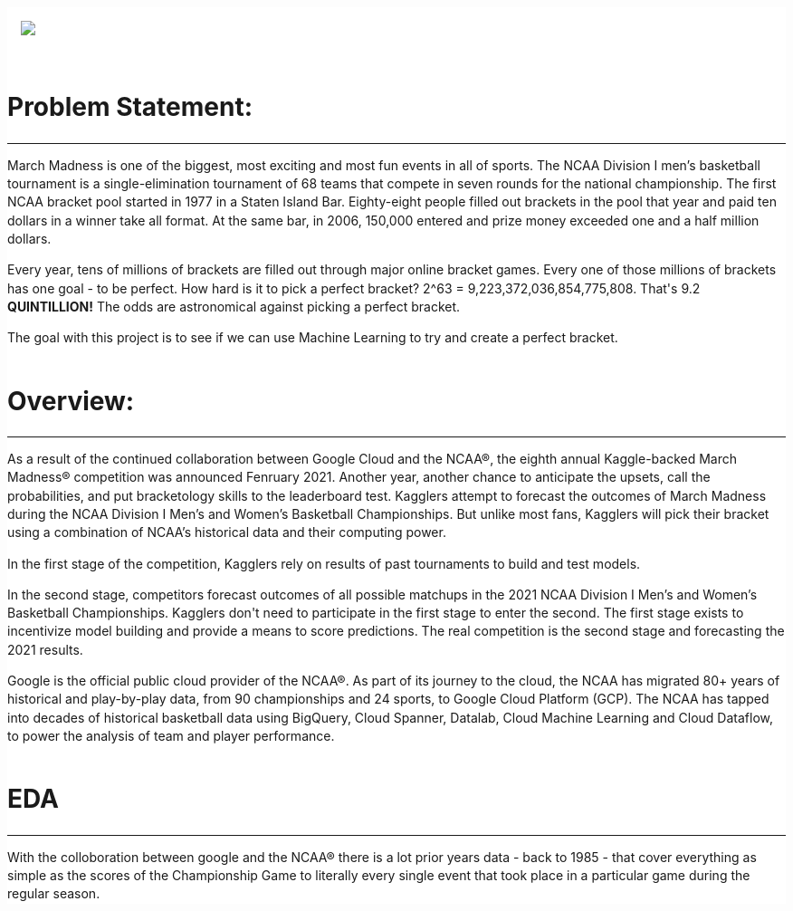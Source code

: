 <img src="https://imgur.com/zUKIKT7.png" style="float: center; margin: 15px">

# Problem Statement:

---

March Madness is one of the biggest, most exciting and most fun events in all of sports.  The NCAA Division I men’s basketball tournament is a single-elimination tournament of 68 teams that compete in seven rounds for the national championship.  The first NCAA bracket pool started in 1977 in a Staten Island Bar.  Eighty-eight people filled out brackets in the pool that year and paid ten dollars in a winner take all format.   At the same bar, in 2006, 150,000 entered and prize money exceeded one and a half million dollars.  

Every year, tens of millions of brackets are filled out through major online bracket games.  Every one of those millions of brackets has one goal - to be perfect.  How hard is it to pick a perfect bracket?  2^63 = 9,223,372,036,854,775,808.  That's 9.2 **QUINTILLION!**  The odds are astronomical against picking a perfect bracket.

The goal with this project is to see if we can use Machine Learning to try and create a perfect bracket.

# Overview:

---

As a result of the continued collaboration between Google Cloud and the NCAA®, the eighth annual Kaggle-backed March Madness® competition was announced Fenruary 2021.  Another year, another chance to anticipate the upsets, call the probabilities, and put bracketology skills to the leaderboard test. Kagglers attempt to forecast the outcomes of March Madness during the NCAA Division I Men’s and Women’s Basketball Championships. But unlike most fans, Kagglers will pick their bracket using a combination of NCAA’s historical data and their computing power.

In the first stage of the competition, Kagglers rely on results of past tournaments to build and test models. 

In the second stage, competitors forecast outcomes of all possible matchups in the 2021 NCAA Division I Men’s and Women’s Basketball Championships. Kagglers don't need to participate in the first stage to enter the second. The first stage exists to incentivize model building and provide a means to score predictions. The real competition is the second stage and forecasting the 2021 results.

Google is the official public cloud provider of the NCAA®. As part of its journey to the cloud, the NCAA has migrated 80+ years of historical and play-by-play data, from 90 championships and 24 sports, to Google Cloud Platform (GCP). The NCAA has tapped into decades of historical basketball data using BigQuery, Cloud Spanner, Datalab, Cloud Machine Learning and Cloud Dataflow, to power the analysis of team and player performance. 

# EDA

---

With the colloboration between google and the NCAA® there is a lot prior years data - back to 1985 - that cover everything as simple as the scores of the Championship Game to literally every single event that took place in a particular game during the regular season.
